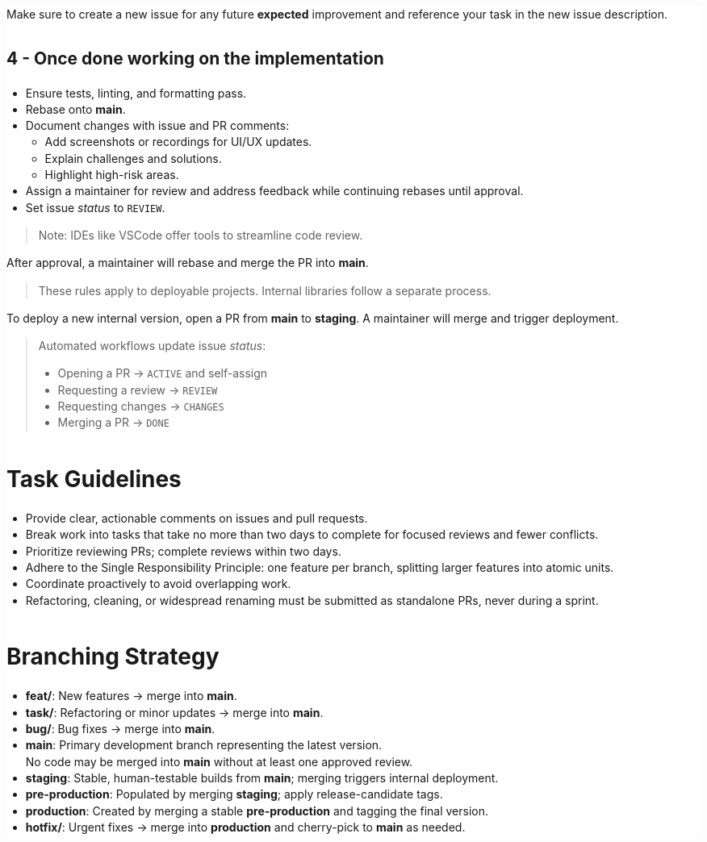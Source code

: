 Make sure to create a new issue for any future **expected** improvement and reference your task in the new issue description.

## 4 - Once done working on the implementation

- Ensure tests, linting, and formatting pass.  
- Rebase onto **main**.  
- Document changes with issue and PR comments:  
    - Add screenshots or recordings for UI/UX updates.  
    - Explain challenges and solutions.  
    - Highlight high-risk areas.  
- Assign a maintainer for review and address feedback while continuing rebases until approval.
- Set issue _status_ to `REVIEW`.

> Note: IDEs like VSCode offer tools to streamline code review.

After approval, a maintainer will rebase and merge the PR into **main**.

> These rules apply to deployable projects. Internal libraries follow a separate process.

To deploy a new internal version, open a PR from **main** to **staging**. A maintainer will merge and trigger deployment.

> Automated workflows update issue _status_:  
> - Opening a PR → `ACTIVE` and self-assign  
> - Requesting a review → `REVIEW`  
> - Requesting changes → `CHANGES`  
> - Merging a PR → `DONE`

# Task Guidelines

- Provide clear, actionable comments on issues and pull requests.  
- Break work into tasks that take no more than two days to complete for focused reviews and fewer conflicts.  
- Prioritize reviewing PRs; complete reviews within two days.  
- Adhere to the Single Responsibility Principle: one feature per branch, splitting larger features into atomic units.  
- Coordinate proactively to avoid overlapping work.  
- Refactoring, cleaning, or widespread renaming must be submitted as standalone PRs, never during a sprint.

# Branching Strategy

- **feat/**: New features → merge into **main**.  
- **task/**: Refactoring or minor updates → merge into **main**.  
- **bug/**: Bug fixes → merge into **main**.  
- **main**: Primary development branch representing the latest version.  
    No code may be merged into **main** without at least one approved review. 
- **staging**: Stable, human-testable builds from **main**; merging triggers internal deployment.  
- **pre-production**: Populated by merging **staging**; apply release-candidate tags.  
- **production**: Created by merging a stable **pre-production** and tagging the final version.  
- **hotfix/**: Urgent fixes → merge into **production** and cherry-pick to **main** as needed.
